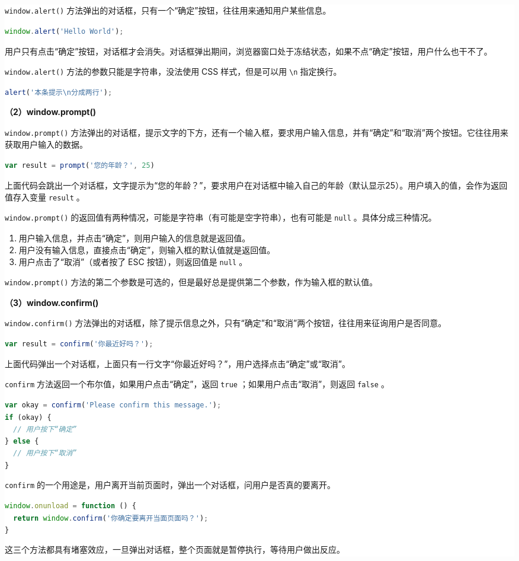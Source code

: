  `window.alert()` 方法弹出的对话框，只有一个“确定”按钮，往往用来通知用户某些信息。

```js
window.alert('Hello World');
```

用户只有点击“确定”按钮，对话框才会消失。对话框弹出期间，浏览器窗口处于冻结状态，如果不点“确定”按钮，用户什么也干不了。

 `window.alert()` 方法的参数只能是字符串，没法使用 CSS 样式，但是可以用 `\n` 指定换行。

```js
alert('本条提示\n分成两行');
```

**（2）window.prompt()**

 `window.prompt()` 方法弹出的对话框，提示文字的下方，还有一个输入框，要求用户输入信息，并有“确定”和“取消”两个按钮。它往往用来获取用户输入的数据。

```js
var result = prompt('您的年龄？', 25)
```

上面代码会跳出一个对话框，文字提示为“您的年龄？”，要求用户在对话框中输入自己的年龄（默认显示25）。用户填入的值，会作为返回值存入变量 `result` 。

 `window.prompt()` 的返回值有两种情况，可能是字符串（有可能是空字符串），也有可能是 `null` 。具体分成三种情况。

1. 用户输入信息，并点击“确定”，则用户输入的信息就是返回值。
2. 用户没有输入信息，直接点击“确定”，则输入框的默认值就是返回值。
3. 用户点击了“取消”（或者按了 ESC 按钮），则返回值是 `null` 。

 `window.prompt()` 方法的第二个参数是可选的，但是最好总是提供第二个参数，作为输入框的默认值。

**（3）window.confirm()**

 `window.confirm()` 方法弹出的对话框，除了提示信息之外，只有“确定”和“取消”两个按钮，往往用来征询用户是否同意。

```js
var result = confirm('你最近好吗？');
```

上面代码弹出一个对话框，上面只有一行文字“你最近好吗？”，用户选择点击“确定”或“取消”。

 `confirm` 方法返回一个布尔值，如果用户点击“确定”，返回 `true` ；如果用户点击“取消”，则返回 `false` 。

```js
var okay = confirm('Please confirm this message.');
if (okay) {
  // 用户按下“确定”
} else {
  // 用户按下“取消”
}
```

 `confirm` 的一个用途是，用户离开当前页面时，弹出一个对话框，问用户是否真的要离开。

```js
window.onunload = function () {
  return window.confirm('你确定要离开当面页面吗？');
}
```

这三个方法都具有堵塞效应，一旦弹出对话框，整个页面就是暂停执行，等待用户做出反应。
